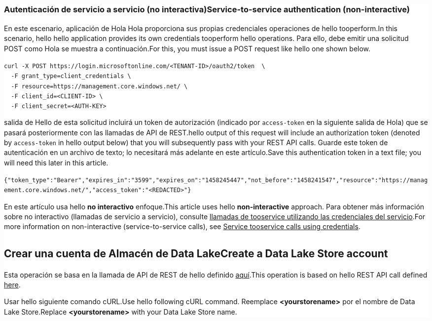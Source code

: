 ### <a name="service-to-service-authentication-non-interactive"></a><span data-ttu-id="1b690-144">Autenticación de servicio a servicio (no interactiva)</span><span class="sxs-lookup"><span data-stu-id="1b690-144">Service-to-service authentication (non-interactive)</span></span>
<span data-ttu-id="1b690-145">En este escenario, aplicación de Hola Hola proporciona sus propias credenciales operaciones de hello tooperform.</span><span class="sxs-lookup"><span data-stu-id="1b690-145">In this scenario, hello hello application provides its own credentials tooperform hello operations.</span></span> <span data-ttu-id="1b690-146">Para ello, debe emitir una solicitud POST como Hola se muestra a continuación.</span><span class="sxs-lookup"><span data-stu-id="1b690-146">For this, you must issue a POST request like hello one shown below.</span></span> 

    curl -X POST https://login.microsoftonline.com/<TENANT-ID>/oauth2/token  \
      -F grant_type=client_credentials \
      -F resource=https://management.core.windows.net/ \
      -F client_id=<CLIENT-ID> \
      -F client_secret=<AUTH-KEY>

<span data-ttu-id="1b690-147">salida de Hello de esta solicitud incluirá un token de autorización (indicado por `access-token` en la siguiente salida de Hola) que se pasará posteriormente con las llamadas de API de REST.</span><span class="sxs-lookup"><span data-stu-id="1b690-147">hello output of this request will include an authorization token (denoted by `access-token` in hello output below) that you will subsequently pass with your REST API calls.</span></span> <span data-ttu-id="1b690-148">Guarde este token de autenticación en un archivo de texto; lo necesitará más adelante en este artículo.</span><span class="sxs-lookup"><span data-stu-id="1b690-148">Save this authentication token in a text file; you will need this later in this article.</span></span>

    {"token_type":"Bearer","expires_in":"3599","expires_on":"1458245447","not_before":"1458241547","resource":"https://management.core.windows.net/","access_token":"<REDACTED>"}

<span data-ttu-id="1b690-149">En este artículo usa hello **no interactivo** enfoque.</span><span class="sxs-lookup"><span data-stu-id="1b690-149">This article uses hello **non-interactive** approach.</span></span> <span data-ttu-id="1b690-150">Para obtener más información sobre no interactivo (llamadas de servicio a servicio), consulte [llamadas de tooservice utilizando las credenciales del servicio](https://msdn.microsoft.com/library/azure/dn645543.aspx).</span><span class="sxs-lookup"><span data-stu-id="1b690-150">For more information on non-interactive (service-to-service calls), see [Service tooservice calls using credentials](https://msdn.microsoft.com/library/azure/dn645543.aspx).</span></span>

## <a name="create-a-data-lake-store-account"></a><span data-ttu-id="1b690-151">Crear una cuenta de Almacén de Data Lake</span><span class="sxs-lookup"><span data-stu-id="1b690-151">Create a Data Lake Store account</span></span>
<span data-ttu-id="1b690-152">Esta operación se basa en la llamada de API de REST de hello definido [aquí](https://msdn.microsoft.com/library/mt694078.aspx).</span><span class="sxs-lookup"><span data-stu-id="1b690-152">This operation is based on hello REST API call defined [here](https://msdn.microsoft.com/library/mt694078.aspx).</span></span>

<span data-ttu-id="1b690-153">Usar hello siguiente comando cURL.</span><span class="sxs-lookup"><span data-stu-id="1b690-153">Use hello following cURL command.</span></span> <span data-ttu-id="1b690-154">Reemplace **\<yourstorename>** por el nombre de Data Lake Store.</span><span class="sxs-lookup"><span data-stu-id="1b690-154">Replace **\<yourstorename>** with your Data Lake Store name.</span></span>
